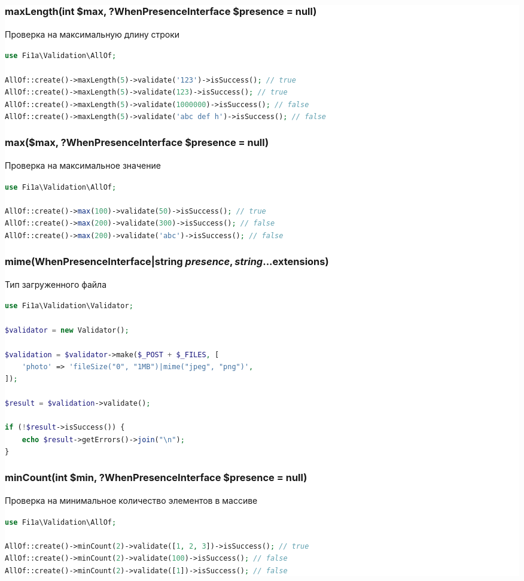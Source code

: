 ### maxLength(int $max, ?WhenPresenceInterface $presence = null)

Проверка на максимальную длину строки

```php
use Fi1a\Validation\AllOf;

AllOf::create()->maxLength(5)->validate('123')->isSuccess(); // true
AllOf::create()->maxLength(5)->validate(123)->isSuccess(); // true
AllOf::create()->maxLength(5)->validate(1000000)->isSuccess(); // false
AllOf::create()->maxLength(5)->validate('abc def h')->isSuccess(); // false
```

### max($max, ?WhenPresenceInterface $presence = null)

Проверка на максимальное значение

```php
use Fi1a\Validation\AllOf;

AllOf::create()->max(100)->validate(50)->isSuccess(); // true
AllOf::create()->max(200)->validate(300)->isSuccess(); // false
AllOf::create()->max(200)->validate('abc')->isSuccess(); // false
```

### mime(WhenPresenceInterface|string $presence, string ...$extensions)

Тип загруженного файла

```php
use Fi1a\Validation\Validator;

$validator = new Validator();

$validation = $validator->make($_POST + $_FILES, [
    'photo' => 'fileSize("0", "1MB")|mime("jpeg", "png")',
]);

$result = $validation->validate();

if (!$result->isSuccess()) {
    echo $result->getErrors()->join("\n");
}
````

### minCount(int $min, ?WhenPresenceInterface $presence = null)

Проверка на минимальное количество элементов в массиве

```php
use Fi1a\Validation\AllOf;

AllOf::create()->minCount(2)->validate([1, 2, 3])->isSuccess(); // true
AllOf::create()->minCount(2)->validate(100)->isSuccess(); // false
AllOf::create()->minCount(2)->validate([1])->isSuccess(); // false
```


[badge-release]: https://img.shields.io/packagist/v/fi1a/validation?label=release
[badge-license]: https://img.shields.io/github/license/fi1a/validation?style=flat-square
[badge-php]: https://img.shields.io/packagist/php-v/fi1a/validation?style=flat-square
[badge-coverage]: https://img.shields.io/badge/coverage-100%25-green
[badge-downloads]: https://img.shields.io/packagist/dt/fi1a/validation.svg?style=flat-square&colorB=mediumvioletred
[badge-mail]: https://img.shields.io/badge/mail-support%40fi1a.ru-brightgreen
[packagist]: https://packagist.org/packages/fi1a/validation
[license]: https://github.com/fi1a/validation/blob/master/LICENSE
[php]: https://php.net
[downloads]: https://packagist.org/packages/fi1a/validation
[mail]: mailto:support@fi1a.ru
